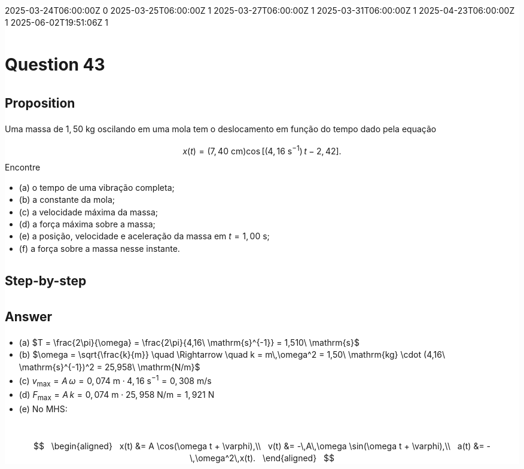 2025-03-24T06:00:00Z 0
2025-03-25T06:00:00Z 1
2025-03-27T06:00:00Z 1
2025-03-31T06:00:00Z 1
2025-04-23T06:00:00Z 1
2025-06-02T19:51:06Z 1












# Question 43


## Proposition

Uma massa de $1,50\ \mathrm{kg}$ oscilando em uma mola tem o deslocamento em função do tempo dado pela equação

$$
x(t) = (7,40\ \mathrm{cm}) \cos\bigl[(4,16\ \mathrm{s}^{-1})\,t - 2,42\bigr].
$$
Encontre
- (a) o tempo de uma vibração completa;
- (b) a constante da mola;
- (c) a velocidade máxima da massa;
- (d) a força máxima sobre a massa;
- (e) a posição, velocidade e aceleração da massa em $t = 1,00\ \mathrm{s}$;
- (f) a força sobre a massa nesse instante.


## Step-by-step




## Answer

- (a) $T = \frac{2\pi}{\omega} = \frac{2\pi}{4,16\ \mathrm{s}^{-1}} = 1,510\ \mathrm{s}$
- (b) $\omega = \sqrt{\frac{k}{m}} \quad \Rightarrow \quad k = m\,\omega^2 = 1,50\ \mathrm{kg} \cdot (4,16\ \mathrm{s}^{-1})^2 = 25,958\ \mathrm{N/m}$
- (c) $v_{\max} = A\,\omega = 0,074\ \mathrm{m} \cdot 4,16\ \mathrm{s}^{-1} = 0,308\ \mathrm{m/s}$
- (d) $F_{\max} = A\,k = 0,074\ \mathrm{m} \cdot 25,958\ \mathrm{N/m} = 1,921\ \mathrm{N}$
- (e) No MHS:

  $$
  \begin{aligned}
  x(t) &= A \cos(\omega t + \varphi),\\
  v(t) &= -\,A\,\omega \sin(\omega t + \varphi),\\
  a(t) &= -\,\omega^2\,x(t).
  \end{aligned}
  $$
